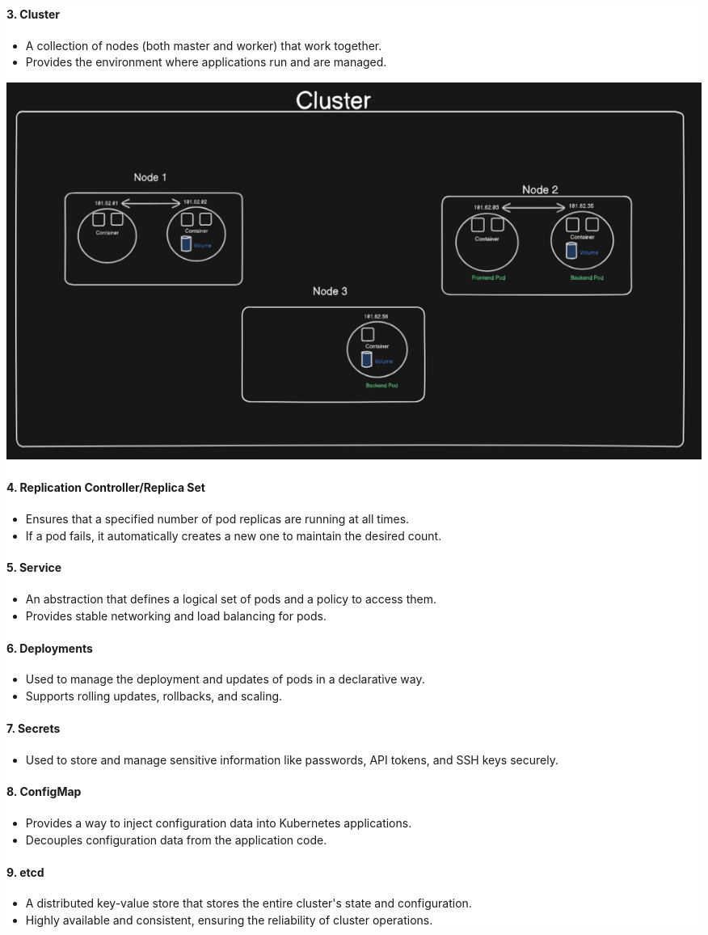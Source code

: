 #### 3. **Cluster**  
   - A collection of nodes (both master and worker) that work together.  
   - Provides the environment where applications run and are managed.  

   ![alt text](image-3.png)

#### 4. **Replication Controller/Replica Set**  
   - Ensures that a specified number of pod replicas are running at all times.  
   - If a pod fails, it automatically creates a new one to maintain the desired count.  

#### 5. **Service**  
   - An abstraction that defines a logical set of pods and a policy to access them.  
   - Provides stable networking and load balancing for pods.  

#### 6. **Deployments**  
   - Used to manage the deployment and updates of pods in a declarative way.  
   - Supports rolling updates, rollbacks, and scaling.  

#### 7. **Secrets**  
   - Used to store and manage sensitive information like passwords, API tokens, and SSH keys securely.  

#### 8. **ConfigMap**  
   - Provides a way to inject configuration data into Kubernetes applications.  
   - Decouples configuration data from the application code.  

#### 9. **etcd**  
   - A distributed key-value store that stores the entire cluster's state and configuration.  
   - Highly available and consistent, ensuring the reliability of cluster operations.  
